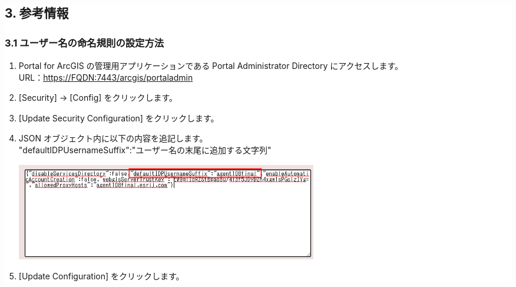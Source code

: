 ## 3. 参考情報

### 3.1 ユーザー名の命名規則の設定方法

1. Portal for ArcGIS の管理用アプリケーションである Portal Administrator Directory にアクセスします。
<br>URL：<https://FQDN:7443/arcgis/portaladmin>

2. \[Security\] → \[Config\] をクリックします。

3. \[Update Security Configuration\] をクリックします。

4. JSON オブジェクト内に以下の内容を追記します。
<br>\"defaultIDPUsernameSuffix\":\"ユーザー名の末尾に追加する文字列\"

   <img width="500" alt="" src="assets\adfs24.png">

5. \[Update Configuration\] をクリックします。

